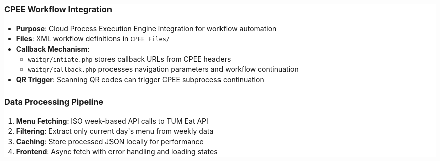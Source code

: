 ### CPEE Workflow Integration
- **Purpose**: Cloud Process Execution Engine integration for workflow automation
- **Files**: XML workflow definitions in `CPEE Files/`
- **Callback Mechanism**: 
  - `waitqr/intiate.php` stores callback URLs from CPEE headers
  - `waitqr/callback.php` processes navigation parameters and workflow continuation
- **QR Trigger**: Scanning QR codes can trigger CPEE subprocess continuation

### Data Processing Pipeline
1. **Menu Fetching**: ISO week-based API calls to TUM Eat API
2. **Filtering**: Extract only current day's menu from weekly data
3. **Caching**: Store processed JSON locally for performance
4. **Frontend**: Async fetch with error handling and loading states


